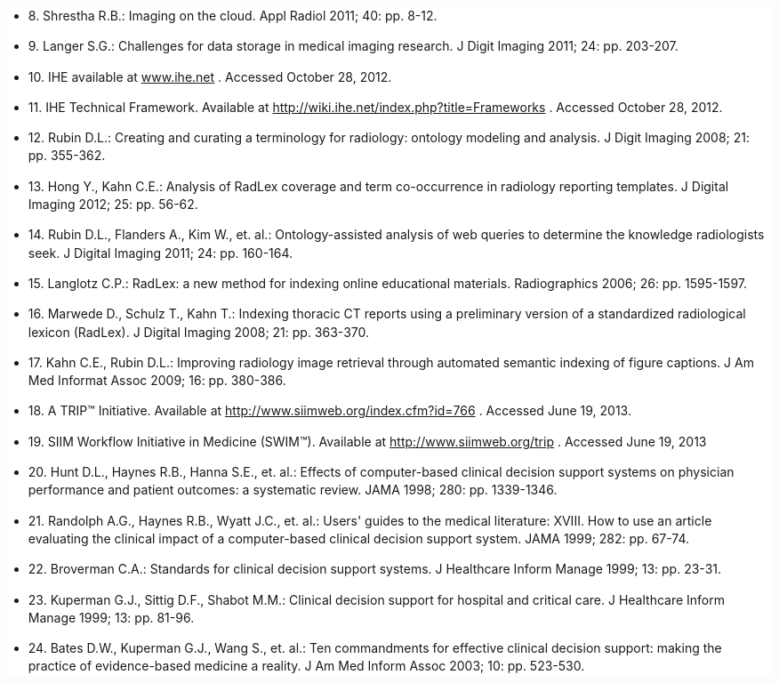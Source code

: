 
- 8\. Shrestha R.B.: Imaging on the cloud. Appl Radiol 2011; 40: pp. 8-12.


- 9\. Langer S.G.: Challenges for data storage in medical imaging research. J Digit Imaging 2011; 24: pp. 203-207.


- 10\.  IHE available at  www.ihe.net  . Accessed October 28, 2012.


- 11\.  IHE Technical Framework. Available at  http://wiki.ihe.net/index.php?title=Frameworks  . Accessed October 28, 2012.


- 12\. Rubin D.L.: Creating and curating a terminology for radiology: ontology modeling and analysis. J Digit Imaging 2008; 21: pp. 355-362.


- 13\. Hong Y., Kahn C.E.: Analysis of RadLex coverage and term co-occurrence in radiology reporting templates. J Digital Imaging 2012; 25: pp. 56-62.


- 14\. Rubin D.L., Flanders A., Kim W., et. al.: Ontology-assisted analysis of web queries to determine the knowledge radiologists seek. J Digital Imaging 2011; 24: pp. 160-164.


- 15\. Langlotz C.P.: RadLex: a new method for indexing online educational materials. Radiographics 2006; 26: pp. 1595-1597.


- 16\. Marwede D., Schulz T., Kahn T.: Indexing thoracic CT reports using a preliminary version of a standardized radiological lexicon (RadLex). J Digital Imaging 2008; 21: pp. 363-370.


- 17\. Kahn C.E., Rubin D.L.: Improving radiology image retrieval through automated semantic indexing of figure captions. J Am Med Informat Assoc 2009; 16: pp. 380-386.


- 18\.  A TRIP™ Initiative. Available at  http://www.siimweb.org/index.cfm?id=766  . Accessed June 19, 2013.


- 19\.  SIIM Workflow Initiative in Medicine (SWIM™). Available at  http://www.siimweb.org/trip  . Accessed June 19, 2013


- 20\. Hunt D.L., Haynes R.B., Hanna S.E., et. al.: Effects of computer-based clinical decision support systems on physician performance and patient outcomes: a systematic review. JAMA 1998; 280: pp. 1339-1346.


- 21\. Randolph A.G., Haynes R.B., Wyatt J.C., et. al.: Users' guides to the medical literature: XVIII. How to use an article evaluating the clinical impact of a computer-based clinical decision support system. JAMA 1999; 282: pp. 67-74.


- 22\. Broverman C.A.: Standards for clinical decision support systems. J Healthcare Inform Manage 1999; 13: pp. 23-31.


- 23\. Kuperman G.J., Sittig D.F., Shabot M.M.: Clinical decision support for hospital and critical care. J Healthcare Inform Manage 1999; 13: pp. 81-96.


- 24\. Bates D.W., Kuperman G.J., Wang S., et. al.: Ten commandments for effective clinical decision support: making the practice of evidence-based medicine a reality. J Am Med Inform Assoc 2003; 10: pp. 523-530.
